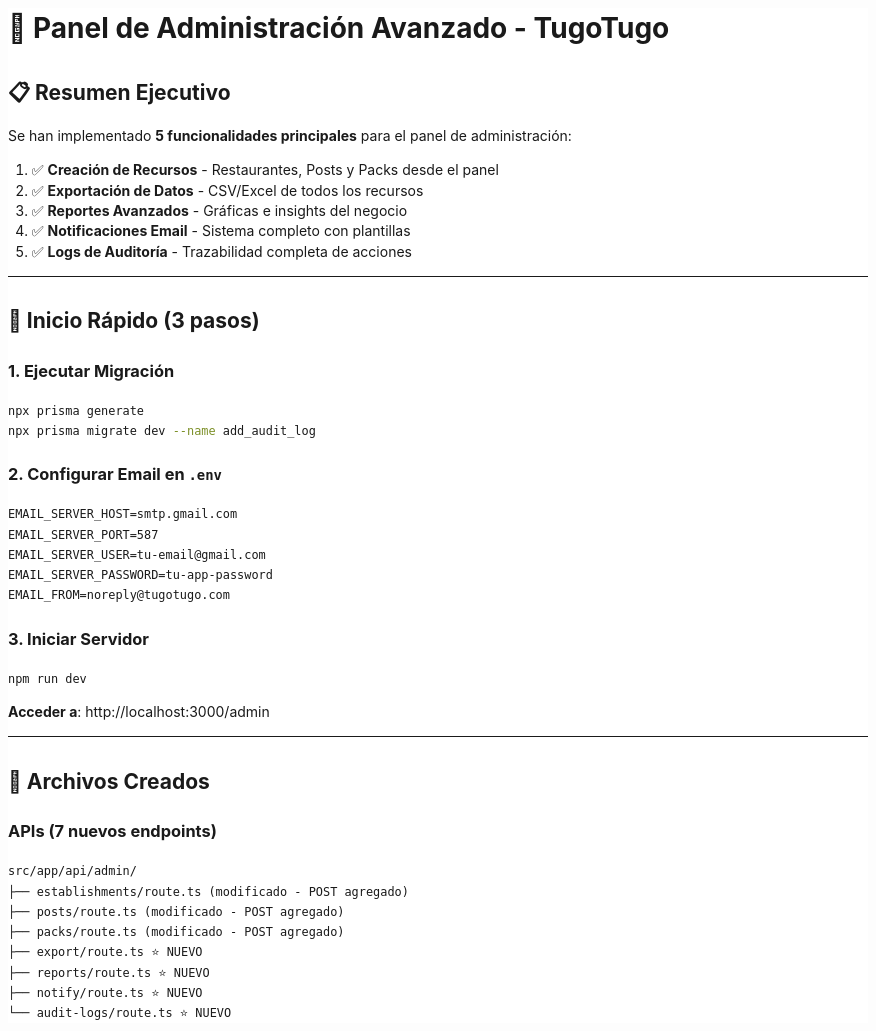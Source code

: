 # 🎯 Panel de Administración Avanzado - TugoTugo

## 📋 Resumen Ejecutivo

Se han implementado **5 funcionalidades principales** para el panel de administración:

1. ✅ **Creación de Recursos** - Restaurantes, Posts y Packs desde el panel
2. ✅ **Exportación de Datos** - CSV/Excel de todos los recursos
3. ✅ **Reportes Avanzados** - Gráficas e insights del negocio
4. ✅ **Notificaciones Email** - Sistema completo con plantillas
5. ✅ **Logs de Auditoría** - Trazabilidad completa de acciones

---

## 🚀 Inicio Rápido (3 pasos)

### 1. Ejecutar Migración
```bash
npx prisma generate
npx prisma migrate dev --name add_audit_log
```

### 2. Configurar Email en `.env`
```env
EMAIL_SERVER_HOST=smtp.gmail.com
EMAIL_SERVER_PORT=587
EMAIL_SERVER_USER=tu-email@gmail.com
EMAIL_SERVER_PASSWORD=tu-app-password
EMAIL_FROM=noreply@tugotugo.com
```

### 3. Iniciar Servidor
```bash
npm run dev
```

**Acceder a**: http://localhost:3000/admin

---

## 📁 Archivos Creados

### APIs (7 nuevos endpoints)
```
src/app/api/admin/
├── establishments/route.ts (modificado - POST agregado)
├── posts/route.ts (modificado - POST agregado)
├── packs/route.ts (modificado - POST agregado)
├── export/route.ts ⭐ NUEVO
├── reports/route.ts ⭐ NUEVO
├── notify/route.ts ⭐ NUEVO
└── audit-logs/route.ts ⭐ NUEVO
```
